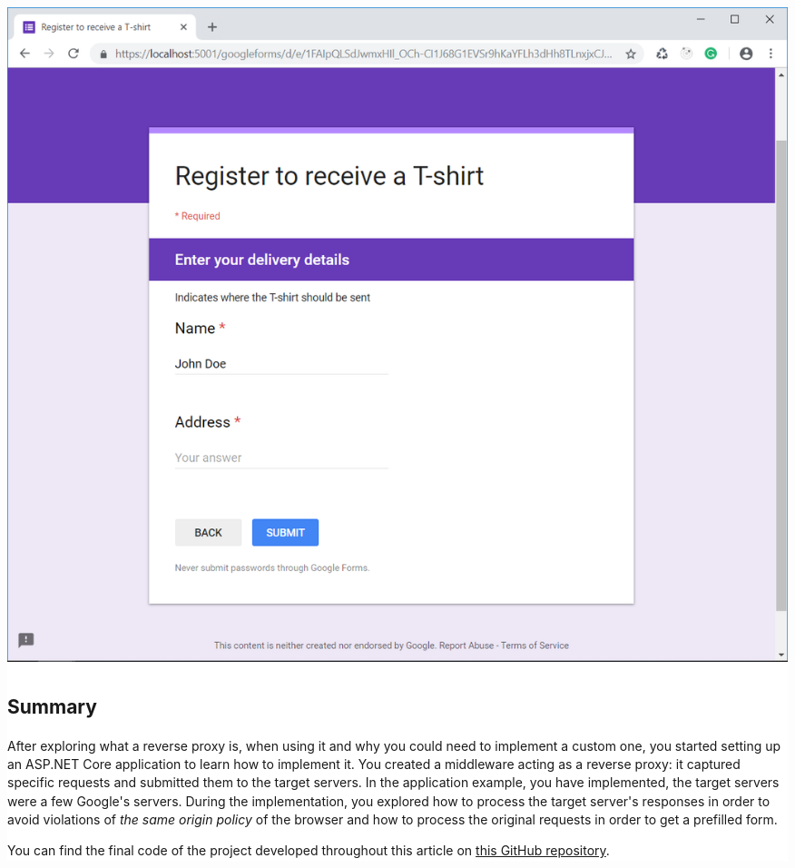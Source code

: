 ![](images/prefilled-form.png)



## Summary

After exploring what a reverse proxy is, when using it and why you could need to implement a custom one, you started setting up an ASP.NET Core application to learn how to implement it. You created a middleware acting as a reverse proxy: it captured specific requests and submitted them to the target servers. In the application example, you have implemented, the target servers were a few Google's servers. During the implementation, you explored how to process the target server's responses in order to avoid violations of *the same origin policy* of the browser and how to process the original requests in order to get a prefilled form.

You can find the final code of the project developed throughout this article on [this GitHub repository](https://github.com/andychiare/netcore2-reverse-proxy).

